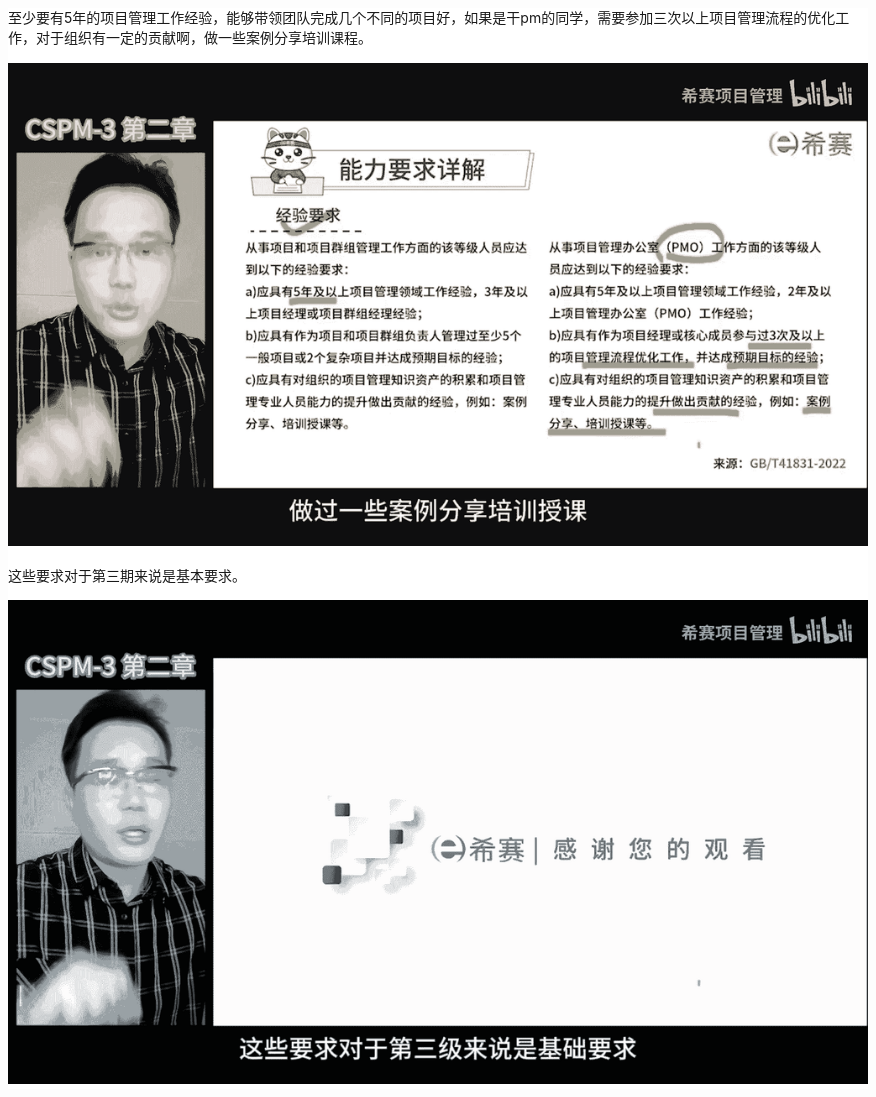 至少要有5年的项目管理工作经验，能够带领团队完成几个不同的项目好，如果是干pm的同学，需要参加三次以上项目管理流程的优化工作，对于组织有一定的贡献啊，做一些案例分享培训课程。



![](img/36c45eadf20343be7137712361fe4f35_26.png)

这些要求对于第三期来说是基本要求。

![](img/36c45eadf20343be7137712361fe4f35_28.png)
